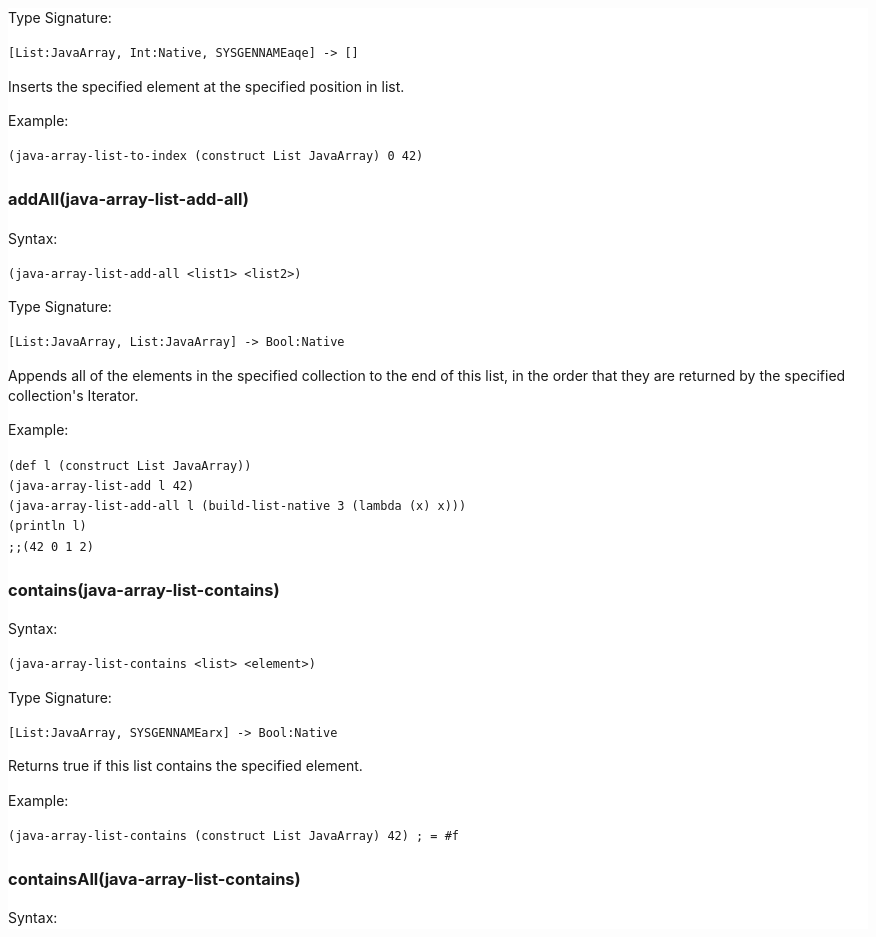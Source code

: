 Type Signature:

~~~
[List:JavaArray, Int:Native, SYSGENNAMEaqe] -> []
~~~

Inserts the specified element at the specified position in list.

Example:

~~~
(java-array-list-to-index (construct List JavaArray) 0 42)
~~~
### <a name="velka.core.langbase.JavaArrayList$6"> addAll(java-array-list-add-all)</a>
Syntax:

~~~
(java-array-list-add-all <list1> <list2>)
~~~

Type Signature:

~~~
[List:JavaArray, List:JavaArray] -> Bool:Native
~~~

Appends all of the elements in the specified collection to the end of this list, in the order that they are returned by the specified collection's Iterator.

Example:

~~~
(def l (construct List JavaArray))
(java-array-list-add l 42)
(java-array-list-add-all l (build-list-native 3 (lambda (x) x)))
(println l)
;;(42 0 1 2)
~~~
### <a name="velka.core.langbase.JavaArrayList$7"> contains(java-array-list-contains)</a>
Syntax:

~~~
(java-array-list-contains <list> <element>)
~~~

Type Signature:

~~~
[List:JavaArray, SYSGENNAMEarx] -> Bool:Native
~~~

Returns true if this list contains the specified element.

Example:

~~~
(java-array-list-contains (construct List JavaArray) 42) ; = #f
~~~
### <a name="velka.core.langbase.JavaArrayList$8"> containsAll(java-array-list-contains)</a>
Syntax:
